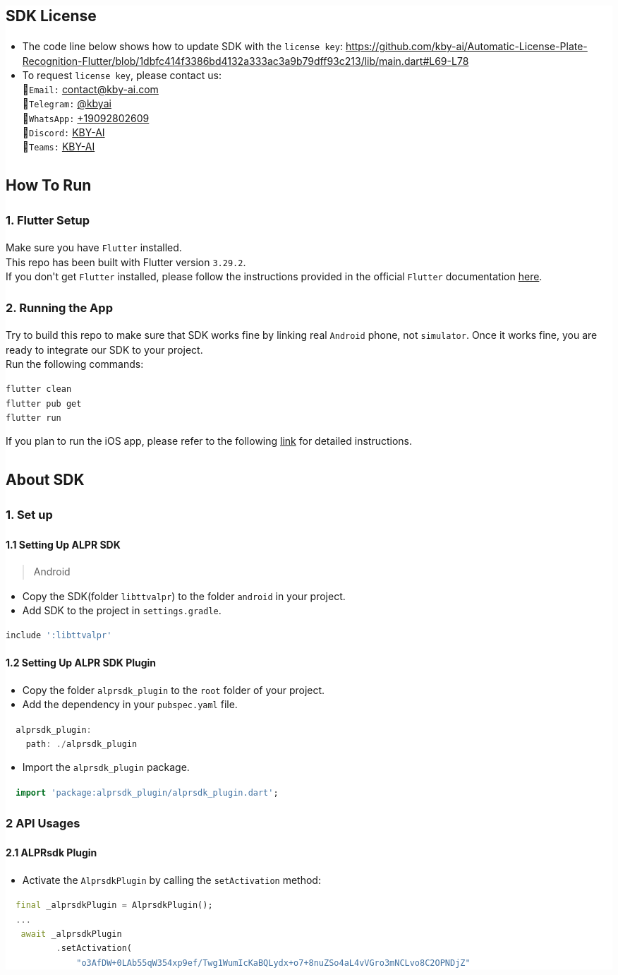 ## SDK License
- The code line below shows how to update SDK with the `license key`: https://github.com/kby-ai/Automatic-License-Plate-Recognition-Flutter/blob/1dbfc414f3386bd4132a333ac3a9b79dff93c213/lib/main.dart#L69-L78
- To request `license key`, please contact us:</br>
🧙`Email:` contact@kby-ai.com</br>
🧙`Telegram:` [@kbyai](https://t.me/kbyai)</br>
🧙`WhatsApp:` [+19092802609](https://wa.me/+19092802609)</br>
🧙`Discord:` [KBY-AI](https://discord.gg/CgHtWQ3k9T)</br>
🧙`Teams:` [KBY-AI](https://teams.live.com/l/invite/FBAYGB1-IlXkuQM3AY)</br>

## How To Run
### 1. Flutter Setup
  Make sure you have `Flutter` installed. </br>
  This repo has been built with Flutter version `3.29.2`.</br> 
  If you don't get `Flutter` installed, please follow the instructions provided in the official `Flutter` documentation [here](https://docs.flutter.dev/get-started/install).</br>
  
### 2. Running the App
  Try to build this repo to make sure that SDK works fine by linking real `Android` phone, not `simulator`. Once it works fine, you are ready to integrate our SDK to your project.</br>
  Run the following commands:</br>
  ```bash
  flutter clean
  flutter pub get
  flutter run
  ```  
  If you plan to run the iOS app, please refer to the following [link](https://docs.flutter.dev/deployment/ios) for detailed instructions.</br>
  
## About SDK

### 1. Set up
#### 1.1 Setting Up ALPR SDK
  > Android
  - Copy the SDK(folder `libttvalpr`) to the folder `android` in your project.
  - Add SDK to the project in `settings.gradle`.
  ```dart
  include ':libttvalpr'
  ```
#### 1.2 Setting Up ALPR SDK Plugin
  - Copy the folder `alprsdk_plugin` to the `root` folder of your project.</br>
  - Add the dependency in your `pubspec.yaml` file.
  ```dart
    alprsdk_plugin:
      path: ./alprsdk_plugin
  ```
  - Import the `alprsdk_plugin` package.
  ```dart
    import 'package:alprsdk_plugin/alprsdk_plugin.dart';
  ```
### 2 API Usages
#### 2.1 ALPRsdk Plugin
  - Activate the `AlprsdkPlugin` by calling the `setActivation` method:
  ```dart
    final _alprsdkPlugin = AlprsdkPlugin();
    ...
     await _alprsdkPlugin
            .setActivation(
                "o3AfDW+0LAb55qW354xp9ef/Twg1WumIcKaBQLydx+o7+8nuZSo4aL4vVGro3mNCLvo8C2OPNDjZ"
  ```